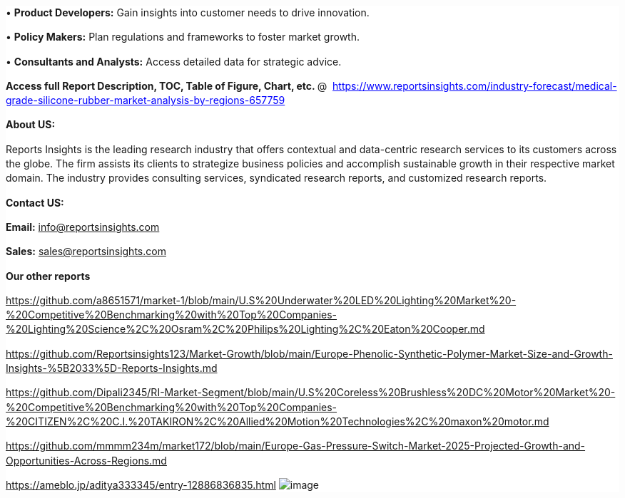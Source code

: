 • <strong>Product Developers:</strong> Gain insights into customer needs to drive innovation.

• <strong>Policy Makers:</strong> Plan regulations and frameworks to foster market growth.

• <strong>Consultants and Analysts:</strong> Access detailed data for strategic advice.
</ul>
<strong>Access full Report Description, TOC, Table of Figure, Chart, etc. </strong>@  <a href=https://www.reportsinsights.com/industry-forecast/medical-grade-silicone-rubber-market-analysis-by-regions-657759 style=color:#0000ff;>https://www.reportsinsights.com/industry-forecast/medical-grade-silicone-rubber-market-analysis-by-regions-657759</a></font>

<strong><strong>About US</strong>:</strong>

Reports Insights is the leading research industry that offers contextual and data-centric research services to its customers across the globe. The firm assists its clients to strategize business policies and accomplish sustainable growth in their respective market domain. The industry provides consulting services, syndicated research reports, and customized research reports.

<strong>Contact US:</strong>

<p class=""""><b>Email:</b> <a href=mailto:info@reportsinsights.com>info@reportsinsights.com</a></p>
<p class=""""><b>Sales:</b> <a href=mailto:sales@reportsinsights.com>sales@reportsinsights.com</a></p>

<strong>Our other reports</strong>

<a href=https://github.com/a8651571/market-1/blob/main/U.S%20Underwater%20LED%20Lighting%20Market%20-%20Competitive%20Benchmarking%20with%20Top%20Companies-%20Lighting%20Science%2C%20Osram%2C%20Philips%20Lighting%2C%20Eaton%20Cooper.md>https://github.com/a8651571/market-1/blob/main/U.S%20Underwater%20LED%20Lighting%20Market%20-%20Competitive%20Benchmarking%20with%20Top%20Companies-%20Lighting%20Science%2C%20Osram%2C%20Philips%20Lighting%2C%20Eaton%20Cooper.md</a>

<a href=https://github.com/Reportsinsights123/Market-Growth/blob/main/Europe-Phenolic-Synthetic-Polymer-Market-Size-and-Growth-Insights-%5B2033%5D-Reports-Insights.md>https://github.com/Reportsinsights123/Market-Growth/blob/main/Europe-Phenolic-Synthetic-Polymer-Market-Size-and-Growth-Insights-%5B2033%5D-Reports-Insights.md</a>

<a href=https://github.com/Dipali2345/RI-Market-Segment/blob/main/U.S%20Coreless%20Brushless%20DC%20Motor%20Market%20-%20Competitive%20Benchmarking%20with%20Top%20Companies-%20CITIZEN%2C%20C.I.%20TAKIRON%2C%20Allied%20Motion%20Technologies%2C%20maxon%20motor.md>https://github.com/Dipali2345/RI-Market-Segment/blob/main/U.S%20Coreless%20Brushless%20DC%20Motor%20Market%20-%20Competitive%20Benchmarking%20with%20Top%20Companies-%20CITIZEN%2C%20C.I.%20TAKIRON%2C%20Allied%20Motion%20Technologies%2C%20maxon%20motor.md</a>

<a href=https://github.com/mmmm234m/market172/blob/main/Europe-Gas-Pressure-Switch-Market-2025-Projected-Growth-and-Opportunities-Across-Regions.md>https://github.com/mmmm234m/market172/blob/main/Europe-Gas-Pressure-Switch-Market-2025-Projected-Growth-and-Opportunities-Across-Regions.md</a>

<a href=https://ameblo.jp/aditya333345/entry-12886836835.html>https://ameblo.jp/aditya333345/entry-12886836835.html</a>
![image](https://github.com/user-attachments/assets/a3d8ffe5-3fd0-4c1d-be45-e8ba97b7d643)
